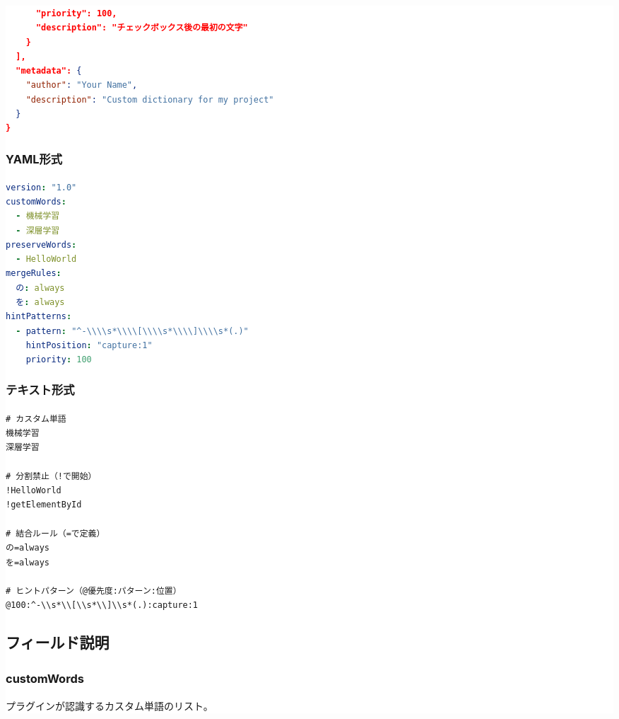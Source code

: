 ```json
      "priority": 100,
      "description": "チェックボックス後の最初の文字"
    }
  ],
  "metadata": {
    "author": "Your Name",
    "description": "Custom dictionary for my project"
  }
}
```

### YAML形式

```yaml
version: "1.0"
customWords:
  - 機械学習
  - 深層学習
preserveWords:
  - HelloWorld
mergeRules:
  の: always
  を: always
hintPatterns:
  - pattern: "^-\\\\s*\\\\[\\\\s*\\\\]\\\\s*(.)"
    hintPosition: "capture:1"
    priority: 100
```

### テキスト形式

```
# カスタム単語
機械学習
深層学習

# 分割禁止（!で開始）
!HelloWorld
!getElementById

# 結合ルール（=で定義）
の=always
を=always

# ヒントパターン（@優先度:パターン:位置）
@100:^-\\s*\\[\\s*\\]\\s*(.):capture:1
```

## フィールド説明

### customWords
プラグインが認識するカスタム単語のリスト。
